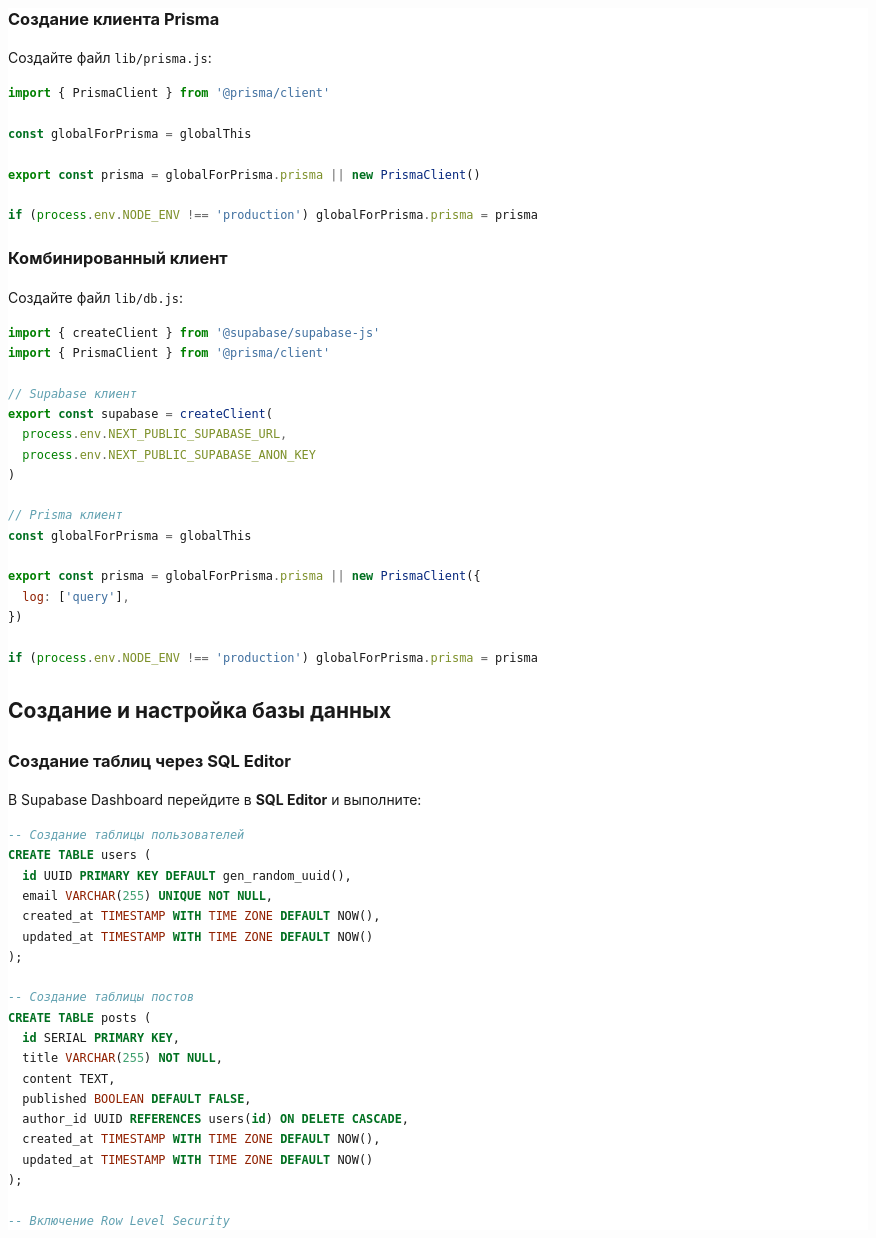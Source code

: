 ### Создание клиента Prisma

Создайте файл `lib/prisma.js`:

```javascript
import { PrismaClient } from '@prisma/client'

const globalForPrisma = globalThis

export const prisma = globalForPrisma.prisma || new PrismaClient()

if (process.env.NODE_ENV !== 'production') globalForPrisma.prisma = prisma
```

### Комбинированный клиент

Создайте файл `lib/db.js`:

```javascript
import { createClient } from '@supabase/supabase-js'
import { PrismaClient } from '@prisma/client'

// Supabase клиент
export const supabase = createClient(
  process.env.NEXT_PUBLIC_SUPABASE_URL,
  process.env.NEXT_PUBLIC_SUPABASE_ANON_KEY
)

// Prisma клиент
const globalForPrisma = globalThis

export const prisma = globalForPrisma.prisma || new PrismaClient({
  log: ['query'],
})

if (process.env.NODE_ENV !== 'production') globalForPrisma.prisma = prisma
```

## Создание и настройка базы данных

### Создание таблиц через SQL Editor

В Supabase Dashboard перейдите в **SQL Editor** и выполните:

```sql
-- Создание таблицы пользователей
CREATE TABLE users (
  id UUID PRIMARY KEY DEFAULT gen_random_uuid(),
  email VARCHAR(255) UNIQUE NOT NULL,
  created_at TIMESTAMP WITH TIME ZONE DEFAULT NOW(),
  updated_at TIMESTAMP WITH TIME ZONE DEFAULT NOW()
);

-- Создание таблицы постов
CREATE TABLE posts (
  id SERIAL PRIMARY KEY,
  title VARCHAR(255) NOT NULL,
  content TEXT,
  published BOOLEAN DEFAULT FALSE,
  author_id UUID REFERENCES users(id) ON DELETE CASCADE,
  created_at TIMESTAMP WITH TIME ZONE DEFAULT NOW(),
  updated_at TIMESTAMP WITH TIME ZONE DEFAULT NOW()
);

-- Включение Row Level Security
```